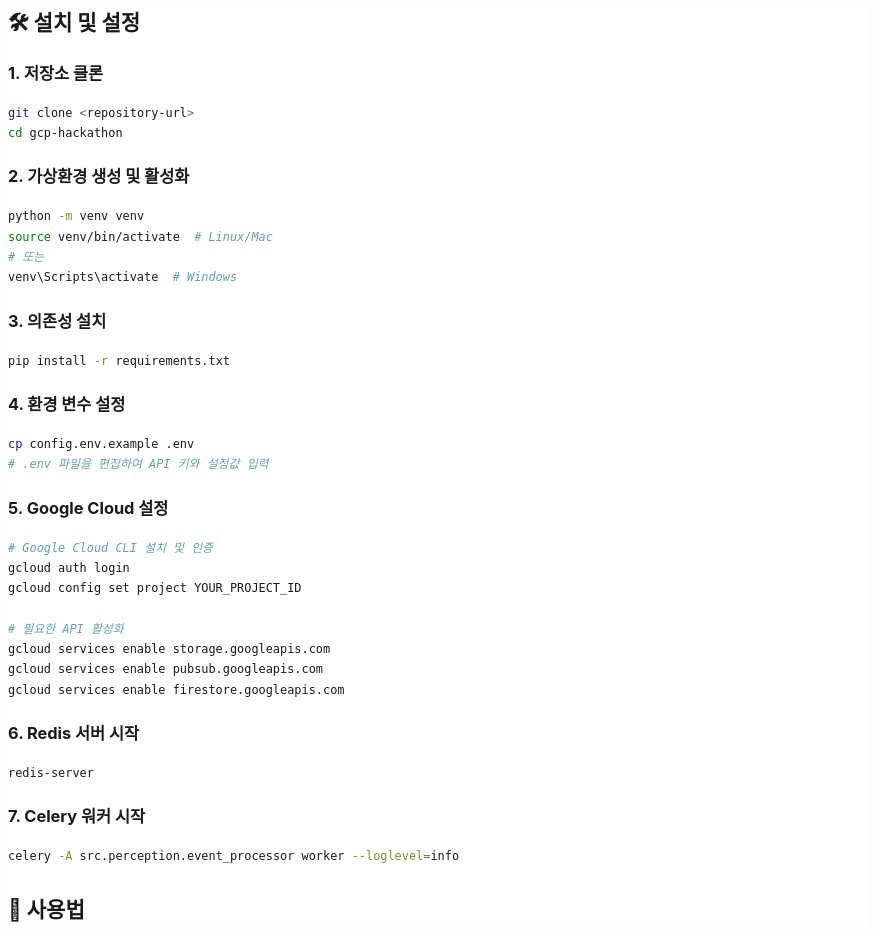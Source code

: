 ## 🛠️ 설치 및 설정

### 1. 저장소 클론
```bash
git clone <repository-url>
cd gcp-hackathon
```

### 2. 가상환경 생성 및 활성화
```bash
python -m venv venv
source venv/bin/activate  # Linux/Mac
# 또는
venv\Scripts\activate  # Windows
```

### 3. 의존성 설치
```bash
pip install -r requirements.txt
```

### 4. 환경 변수 설정
```bash
cp config.env.example .env
# .env 파일을 편집하여 API 키와 설정값 입력
```

### 5. Google Cloud 설정
```bash
# Google Cloud CLI 설치 및 인증
gcloud auth login
gcloud config set project YOUR_PROJECT_ID

# 필요한 API 활성화
gcloud services enable storage.googleapis.com
gcloud services enable pubsub.googleapis.com
gcloud services enable firestore.googleapis.com
```

### 6. Redis 서버 시작
```bash
redis-server
```

### 7. Celery 워커 시작
```bash
celery -A src.perception.event_processor worker --loglevel=info
```

## 🚀 사용법
